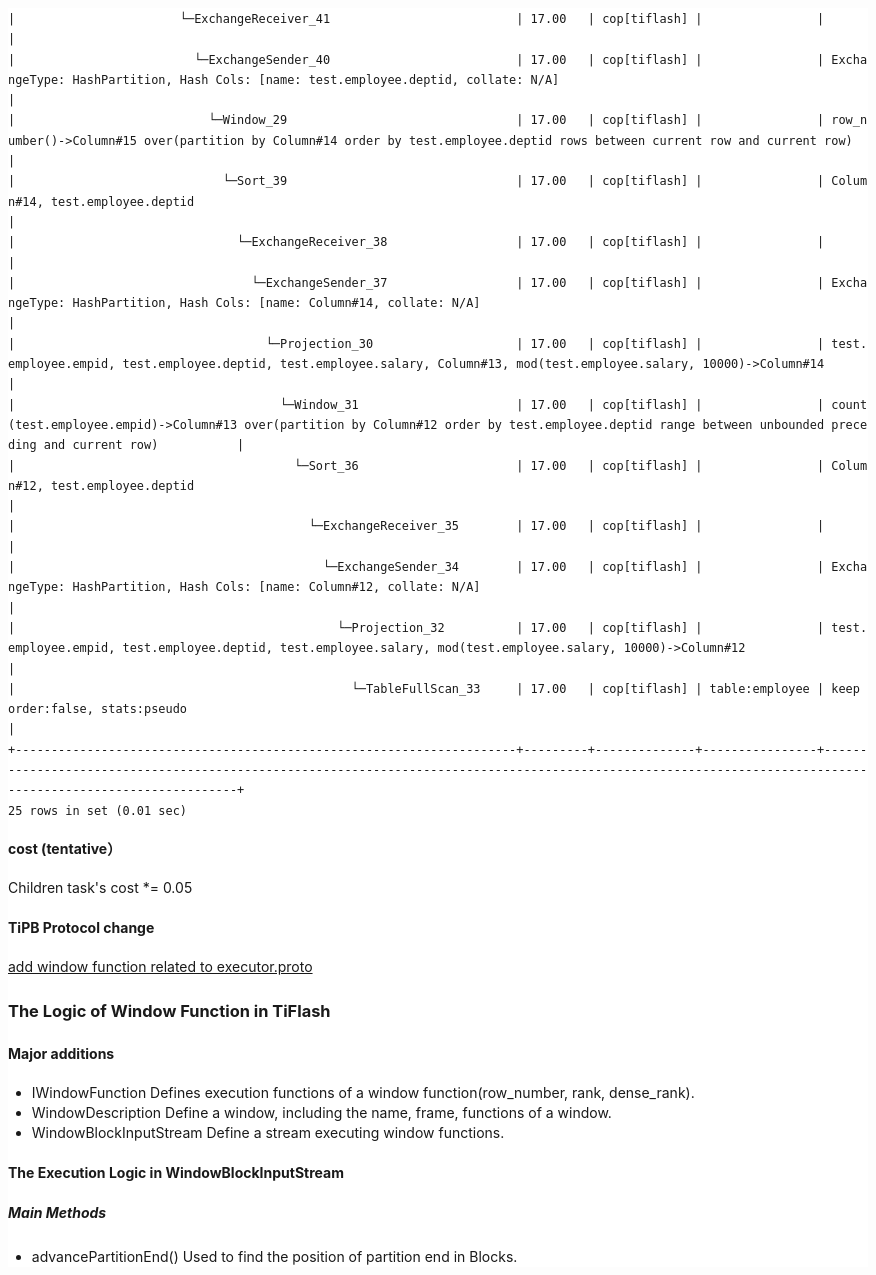 ```sql=
|                       └─ExchangeReceiver_41                          | 17.00   | cop[tiflash] |                |                                                                                                                                                              |
|                         └─ExchangeSender_40                          | 17.00   | cop[tiflash] |                | ExchangeType: HashPartition, Hash Cols: [name: test.employee.deptid, collate: N/A]                                                                           |
|                           └─Window_29                                | 17.00   | cop[tiflash] |                | row_number()->Column#15 over(partition by Column#14 order by test.employee.deptid rows between current row and current row)                                  |
|                             └─Sort_39                                | 17.00   | cop[tiflash] |                | Column#14, test.employee.deptid                                                                                                                              |
|                               └─ExchangeReceiver_38                  | 17.00   | cop[tiflash] |                |                                                                                                                                                              |
|                                 └─ExchangeSender_37                  | 17.00   | cop[tiflash] |                | ExchangeType: HashPartition, Hash Cols: [name: Column#14, collate: N/A]                                                                                      |
|                                   └─Projection_30                    | 17.00   | cop[tiflash] |                | test.employee.empid, test.employee.deptid, test.employee.salary, Column#13, mod(test.employee.salary, 10000)->Column#14                                      |
|                                     └─Window_31                      | 17.00   | cop[tiflash] |                | count(test.employee.empid)->Column#13 over(partition by Column#12 order by test.employee.deptid range between unbounded preceding and current row)           |
|                                       └─Sort_36                      | 17.00   | cop[tiflash] |                | Column#12, test.employee.deptid                                                                                                                              |
|                                         └─ExchangeReceiver_35        | 17.00   | cop[tiflash] |                |                                                                                                                                                              |
|                                           └─ExchangeSender_34        | 17.00   | cop[tiflash] |                | ExchangeType: HashPartition, Hash Cols: [name: Column#12, collate: N/A]                                                                                      |
|                                             └─Projection_32          | 17.00   | cop[tiflash] |                | test.employee.empid, test.employee.deptid, test.employee.salary, mod(test.employee.salary, 10000)->Column#12                                                 |
|                                               └─TableFullScan_33     | 17.00   | cop[tiflash] | table:employee | keep order:false, stats:pseudo                                                                                                                               |
+----------------------------------------------------------------------+---------+--------------+----------------+--------------------------------------------------------------------------------------------------------------------------------------------------------------+
25 rows in set (0.01 sec)
```
#### cost (tentative）
Children task's cost *= 0.05
#### TiPB Protocol change
[add window function related to executor.proto](https://github.com/pingcap/tipb/pull/256/files)

### The Logic of Window Function in TiFlash
#### Major additions
- IWindowFunction
  Defines execution functions of a window function(row_number, rank, dense_rank).
- WindowDescription
  Define a window, including the name, frame, functions of a window.
- WindowBlockInputStream
  Define a stream executing window functions.
#### The Execution Logic in WindowBlockInputStream
##### Main Methods
- advancePartitionEnd()
  Used to find the position of partition end in Blocks.